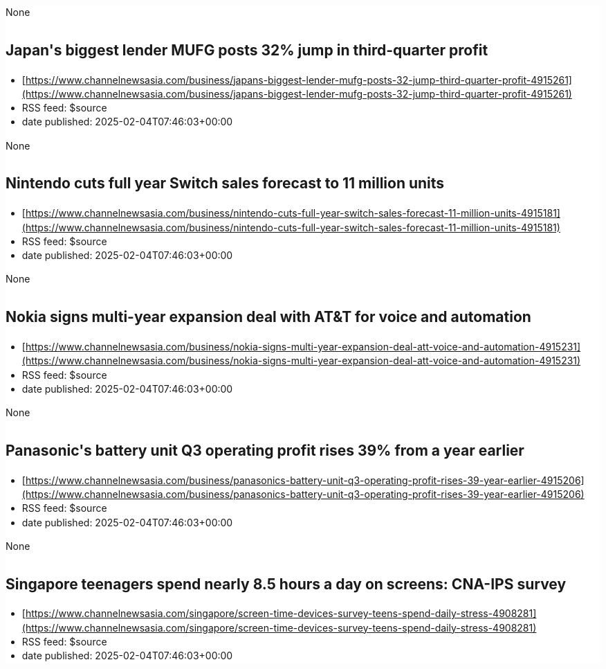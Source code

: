 None

## Japan's biggest lender MUFG posts 32% jump in third-quarter profit
 - [https://www.channelnewsasia.com/business/japans-biggest-lender-mufg-posts-32-jump-third-quarter-profit-4915261](https://www.channelnewsasia.com/business/japans-biggest-lender-mufg-posts-32-jump-third-quarter-profit-4915261)
 - RSS feed: $source
 - date published: 2025-02-04T07:46:03+00:00

None

## Nintendo cuts full year Switch sales forecast to 11 million units
 - [https://www.channelnewsasia.com/business/nintendo-cuts-full-year-switch-sales-forecast-11-million-units-4915181](https://www.channelnewsasia.com/business/nintendo-cuts-full-year-switch-sales-forecast-11-million-units-4915181)
 - RSS feed: $source
 - date published: 2025-02-04T07:46:03+00:00

None

## Nokia signs multi-year expansion deal with AT&T for voice and automation
 - [https://www.channelnewsasia.com/business/nokia-signs-multi-year-expansion-deal-att-voice-and-automation-4915231](https://www.channelnewsasia.com/business/nokia-signs-multi-year-expansion-deal-att-voice-and-automation-4915231)
 - RSS feed: $source
 - date published: 2025-02-04T07:46:03+00:00

None

## Panasonic's battery unit Q3 operating profit rises 39% from a year earlier
 - [https://www.channelnewsasia.com/business/panasonics-battery-unit-q3-operating-profit-rises-39-year-earlier-4915206](https://www.channelnewsasia.com/business/panasonics-battery-unit-q3-operating-profit-rises-39-year-earlier-4915206)
 - RSS feed: $source
 - date published: 2025-02-04T07:46:03+00:00

None

## Singapore teenagers spend nearly 8.5 hours a day on screens: CNA-IPS survey
 - [https://www.channelnewsasia.com/singapore/screen-time-devices-survey-teens-spend-daily-stress-4908281](https://www.channelnewsasia.com/singapore/screen-time-devices-survey-teens-spend-daily-stress-4908281)
 - RSS feed: $source
 - date published: 2025-02-04T07:46:03+00:00
